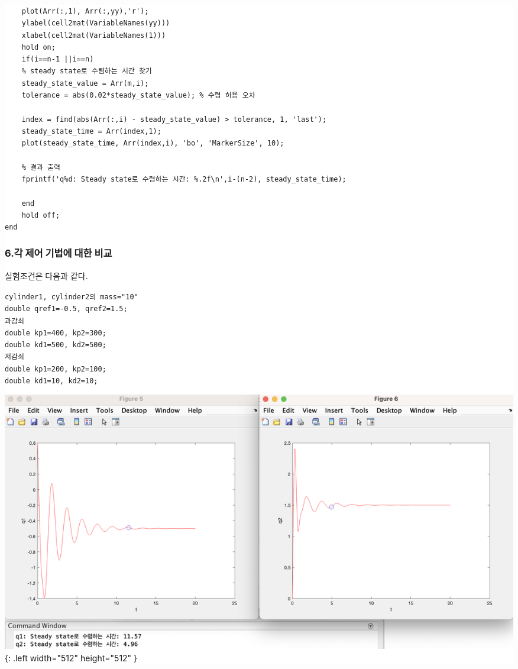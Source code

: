```
    plot(Arr(:,1), Arr(:,yy),'r');
    ylabel(cell2mat(VariableNames(yy)))
    xlabel(cell2mat(VariableNames(1)))
    hold on;
    if(i==n-1 ||i==n)
    % steady state로 수렴하는 시간 찾기
    steady_state_value = Arr(m,i); 
    tolerance = abs(0.02*steady_state_value); % 수렴 허용 오차
    
    index = find(abs(Arr(:,i) - steady_state_value) > tolerance, 1, 'last');
    steady_state_time = Arr(index,1);
    plot(steady_state_time, Arr(index,i), 'bo', 'MarkerSize', 10);
  
    % 결과 출력
    fprintf('q%d: Steady state로 수렴하는 시간: %.2f\n',i-(n-2), steady_state_time);
    
    end
    hold off;
end

```

### 6.각 제어 기법에 대한 비교

실험조건은 다음과 같다.

```
cylinder1, cylinder2의 mass="10"
double qref1=-0.5, qref2=1.5;
과감쇠
double kp1=400, kp2=300;
double kd1=500, kd2=500;
저감쇠
double kp1=200, kp2=100;
double kd1=10, kd2=10;
```

![수렴시간](/assets/Mujoco-200-tutorials/lec4/수렴시간.png){: .left width="512" height="512" }